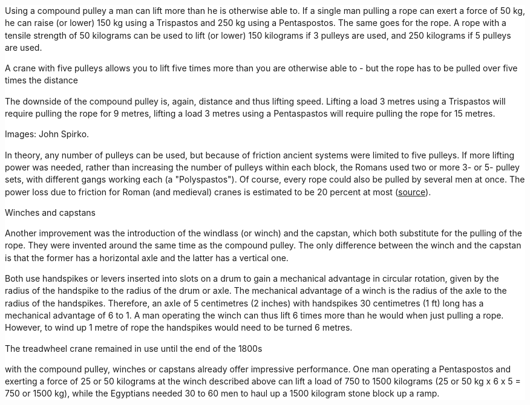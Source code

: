 Using a compound pulley a man can lift more than he is otherwise able
to. If a single man pulling a rope can exert a force of 50 kg, he can
raise (or lower) 150 kg using a Trispastos and 250 kg using a
Pentaspostos. The same goes for the rope. A rope with a tensile strength
of 50 kilograms can be used to lift (or lower) 150 kilograms if 3
pulleys are used, and 250 kilograms if 5 pulleys are used.



A crane with five pulleys allows you to lift five times more than you
are otherwise able to - but the rope has to be pulled over five times
the distance



The downside of the compound pulley is, again, distance and thus lifting
speed. Lifting a load 3 metres using a Trispastos will require pulling
the rope for 9 metres, lifting a load 3 metres using a Pentaspastos will
require pulling the rope for 15 metres.



Images: John Spirko.

In theory, any number of pulleys can be used, but because of friction
ancient systems were limited to five pulleys. If more lifting power was
needed, rather than increasing the number of pulleys within each block,
the Romans used two or more 3- or 5- pulley sets, with different gangs
working each (a "Polyspastos"). Of course, every rope could also be
pulled by several men at once. The power loss due to friction for Roman
(and medieval) cranes is estimated to be 20 percent at most
([source](http://www.jstor.org/pss/3106635)).


Winches and capstans

Another improvement was the introduction of the windlass (or winch) and
the capstan, which both substitute for the pulling of the rope. They
were invented around the same time as the compound pulley. The only
difference between the winch and the capstan is that the former has a
horizontal axle and the latter has a vertical one.


Both use handspikes or levers inserted into slots on a drum to gain a
mechanical advantage in circular rotation, given by the radius of the
handspike to the radius of the drum or axle. The mechanical advantage of
a winch is the radius of the axle to the radius of the handspikes.
Therefore, an axle of 5 centimetres (2 inches) with handspikes 30
centimetres (1 ft) long has a mechanical advantage of 6 to 1. A man
operating the winch can thus lift 6 times more than he would when just
pulling a rope. However, to wind up 1 metre of rope the handspikes would
need to be turned 6 metres.



The treadwheel crane remained in use until the end of the 1800s




with the compound pulley, winches or capstans already offer impressive
performance. One man operating a Pentaspostos and exerting a force of 25
or 50 kilograms at the winch described above can lift a load of 750 to
1500 kilograms (25 or 50 kg x 6 x 5 = 750 or 1500 kg), while the
Egyptians needed 30 to 60 men to haul up a 1500 kilogram stone block up
a ramp.
